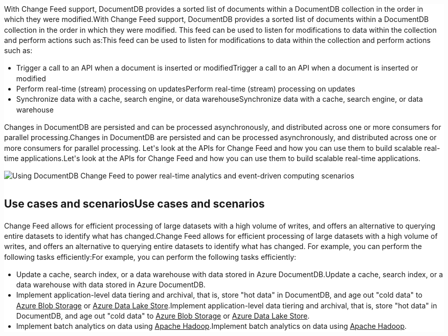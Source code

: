 <span data-ttu-id="68b81-109">With Change Feed support, DocumentDB provides a sorted list of documents within a DocumentDB collection in the order in which they were modified.</span><span class="sxs-lookup"><span data-stu-id="68b81-109">With Change Feed support, DocumentDB provides a sorted list of documents within a DocumentDB collection in the order in which they were modified.</span></span> <span data-ttu-id="68b81-110">This feed can be used to listen for modifications to data within the collection and perform actions such as:</span><span class="sxs-lookup"><span data-stu-id="68b81-110">This feed can be used to listen for modifications to data within the collection and perform actions such as:</span></span>

* <span data-ttu-id="68b81-111">Trigger a call to an API when a document is inserted or modified</span><span class="sxs-lookup"><span data-stu-id="68b81-111">Trigger a call to an API when a document is inserted or modified</span></span>
* <span data-ttu-id="68b81-112">Perform real-time (stream) processing on updates</span><span class="sxs-lookup"><span data-stu-id="68b81-112">Perform real-time (stream) processing on updates</span></span>
* <span data-ttu-id="68b81-113">Synchronize data with a cache, search engine, or data warehouse</span><span class="sxs-lookup"><span data-stu-id="68b81-113">Synchronize data with a cache, search engine, or data warehouse</span></span>

<span data-ttu-id="68b81-114">Changes in DocumentDB are persisted and can be processed asynchronously, and distributed across one or more consumers for parallel processing.</span><span class="sxs-lookup"><span data-stu-id="68b81-114">Changes in DocumentDB are persisted and can be processed asynchronously, and distributed across one or more consumers for parallel processing.</span></span> <span data-ttu-id="68b81-115">Let's look at the APIs for Change Feed and how you can use them to build scalable real-time applications.</span><span class="sxs-lookup"><span data-stu-id="68b81-115">Let's look at the APIs for Change Feed and how you can use them to build scalable real-time applications.</span></span>

![Using DocumentDB Change Feed to power real-time analytics and event-driven computing scenarios](https://docstestmedia1.blob.core.windows.net/azure-media/articles/documentdb/media/documentdb-change-feed/changefeed.png)

## <a name="use-cases-and-scenarios"></a><span data-ttu-id="68b81-117">Use cases and scenarios</span><span class="sxs-lookup"><span data-stu-id="68b81-117">Use cases and scenarios</span></span>
<span data-ttu-id="68b81-118">Change Feed allows for efficient processing of large datasets with a high volume of writes, and offers an alternative to querying entire datasets to identify what has changed.</span><span class="sxs-lookup"><span data-stu-id="68b81-118">Change Feed allows for efficient processing of large datasets with a high volume of writes, and offers an alternative to querying entire datasets to identify what has changed.</span></span> <span data-ttu-id="68b81-119">For example, you can perform the following tasks efficiently:</span><span class="sxs-lookup"><span data-stu-id="68b81-119">For example, you can perform the following tasks efficiently:</span></span>

* <span data-ttu-id="68b81-120">Update a cache, search index, or a data warehouse with data stored in Azure DocumentDB.</span><span class="sxs-lookup"><span data-stu-id="68b81-120">Update a cache, search index, or a data warehouse with data stored in Azure DocumentDB.</span></span>
* <span data-ttu-id="68b81-121">Implement application-level data tiering and archival, that is, store "hot data" in DocumentDB, and age out "cold data" to [Azure Blob Storage](../storage/storage-introduction.md) or [Azure Data Lake Store](../data-lake-store/data-lake-store-overview.md).</span><span class="sxs-lookup"><span data-stu-id="68b81-121">Implement application-level data tiering and archival, that is, store "hot data" in DocumentDB, and age out "cold data" to [Azure Blob Storage](../storage/storage-introduction.md) or [Azure Data Lake Store](../data-lake-store/data-lake-store-overview.md).</span></span>
* <span data-ttu-id="68b81-122">Implement batch analytics on data using [Apache Hadoop](documentdb-run-hadoop-with-hdinsight.md).</span><span class="sxs-lookup"><span data-stu-id="68b81-122">Implement batch analytics on data using [Apache Hadoop](documentdb-run-hadoop-with-hdinsight.md).</span></span>